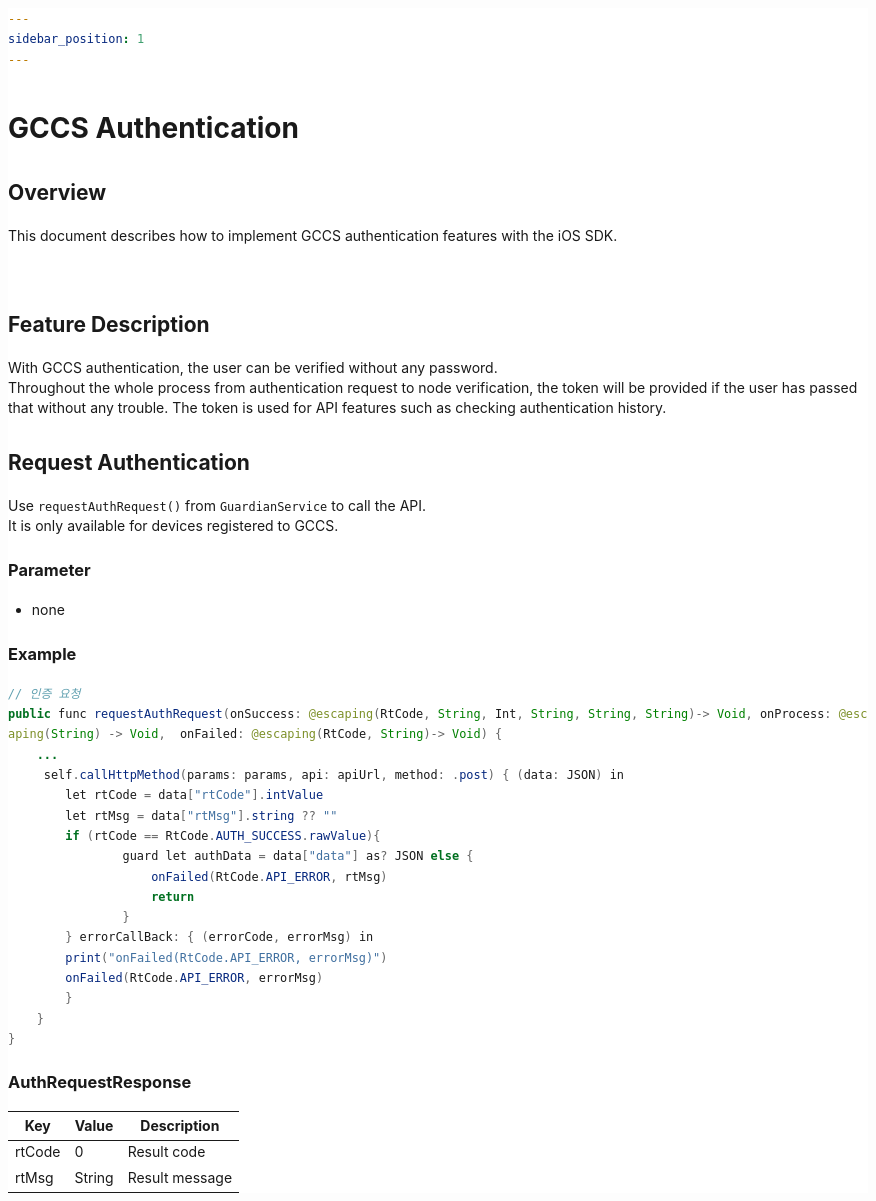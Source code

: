 ```yaml
---
sidebar_position: 1
---
```

# GCCS Authentication

## Overview
This document describes how to implement GCCS authentication features with the iOS SDK.

<br/>

## Feature Description
With GCCS authentication, the user can be verified without any password.   
Throughout the whole process from authentication request to node verification, the token will be provided if the user has passed that without any trouble. The token is used for API features such as checking authentication history.

## Request Authentication
Use `requestAuthRequest()` from `GuardianService` to call the API.    
It is only available for devices registered to GCCS.

### Parameter
- none

### Example
```java
// 인증 요청
public func requestAuthRequest(onSuccess: @escaping(RtCode, String, Int, String, String, String)-> Void, onProcess: @escaping(String) -> Void,  onFailed: @escaping(RtCode, String)-> Void) {
    ...
     self.callHttpMethod(params: params, api: apiUrl, method: .post) { (data: JSON) in
        let rtCode = data["rtCode"].intValue
        let rtMsg = data["rtMsg"].string ?? ""
        if (rtCode == RtCode.AUTH_SUCCESS.rawValue){
                guard let authData = data["data"] as? JSON else {
                    onFailed(RtCode.API_ERROR, rtMsg)
                    return
                }
        } errorCallBack: { (errorCode, errorMsg) in
        print("onFailed(RtCode.API_ERROR, errorMsg)")
        onFailed(RtCode.API_ERROR, errorMsg)
        }
    } 
}
```
### AuthRequestResponse
|Key|Value|Description|
|------|---|---|
|rtCode|0|Result code|
|rtMsg|String|Result message|
